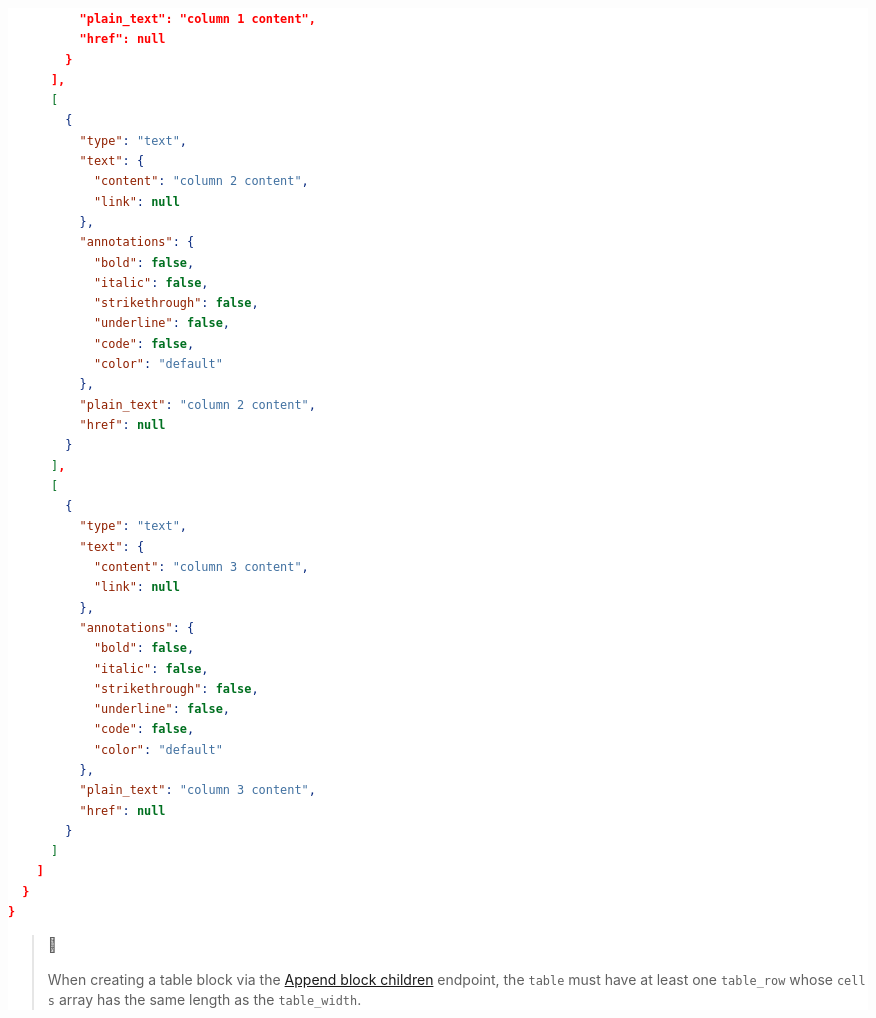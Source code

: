 ```json Example Table row block object
          "plain_text": "column 1 content",
          "href": null
        }
      ],
      [
        {
          "type": "text",
          "text": {
            "content": "column 2 content",
            "link": null
          },
          "annotations": {
            "bold": false,
            "italic": false,
            "strikethrough": false,
            "underline": false,
            "code": false,
            "color": "default"
          },
          "plain_text": "column 2 content",
          "href": null
        }
      ],
      [
        {
          "type": "text",
          "text": {
            "content": "column 3 content",
            "link": null
          },
          "annotations": {
            "bold": false,
            "italic": false,
            "strikethrough": false,
            "underline": false,
            "code": false,
            "color": "default"
          },
          "plain_text": "column 3 content",
          "href": null
        }
      ]
    ]
  }
}
```

> 📘 
> 
> When creating a table block via the [Append block children](ref:patch-block-children) endpoint, the `table` must have at least one `table_row` whose `cells` array has the same length as the `table_width`.
